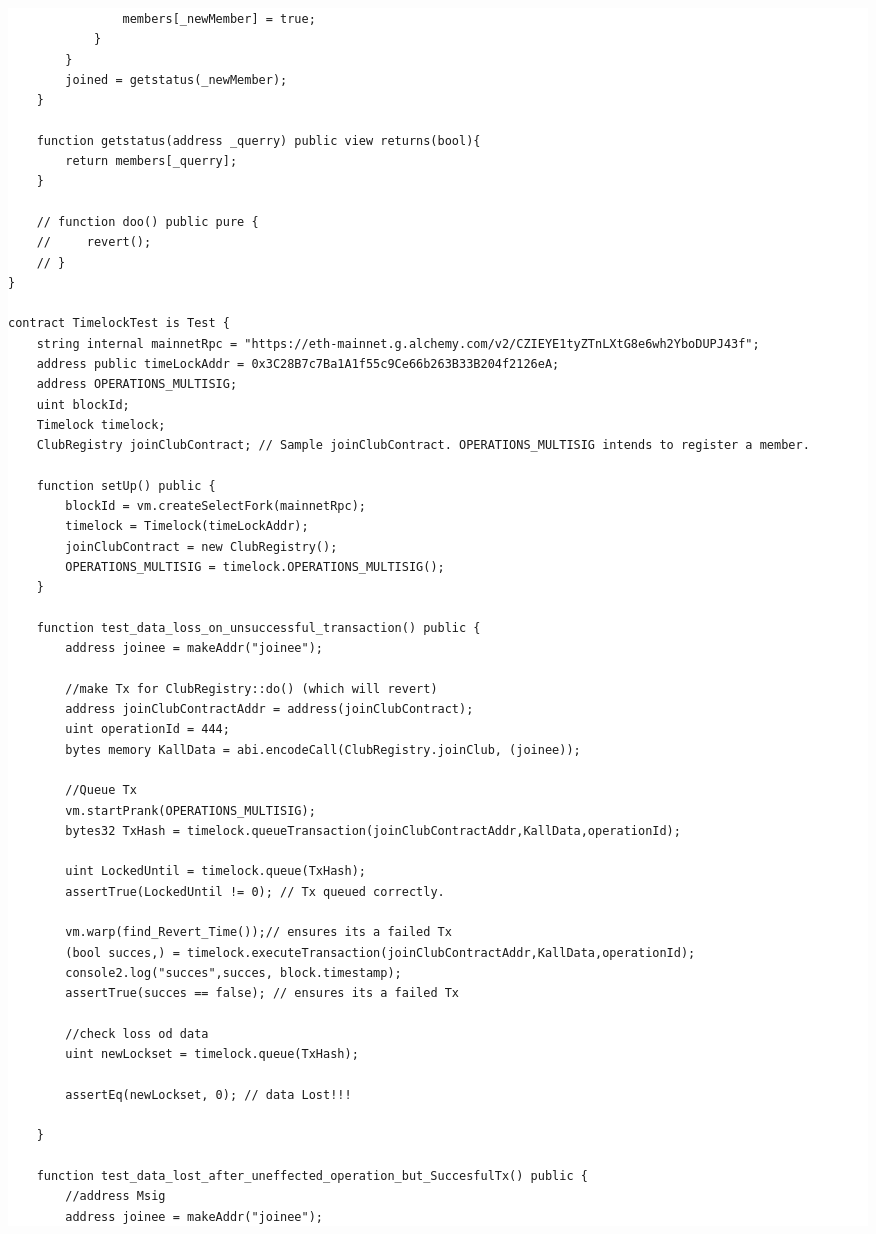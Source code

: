 ```
                members[_newMember] = true;
            }
        }
        joined = getstatus(_newMember);
    }

    function getstatus(address _querry) public view returns(bool){
        return members[_querry];
    }

    // function doo() public pure {
    //     revert();
    // }
}

contract TimelockTest is Test { 
    string internal mainnetRpc = "https://eth-mainnet.g.alchemy.com/v2/CZIEYE1tyZTnLXtG8e6wh2YboDUPJ43f";
    address public timeLockAddr = 0x3C28B7c7Ba1A1f55c9Ce66b263B33B204f2126eA;
    address OPERATIONS_MULTISIG;
    uint blockId;
    Timelock timelock;
    ClubRegistry joinClubContract; // Sample joinClubContract. OPERATIONS_MULTISIG intends to register a member.

    function setUp() public {
        blockId = vm.createSelectFork(mainnetRpc);
        timelock = Timelock(timeLockAddr);
        joinClubContract = new ClubRegistry();
        OPERATIONS_MULTISIG = timelock.OPERATIONS_MULTISIG();
    }

    function test_data_loss_on_unsuccessful_transaction() public {
        address joinee = makeAddr("joinee");
    
        //make Tx for ClubRegistry::do() (which will revert)
        address joinClubContractAddr = address(joinClubContract);
        uint operationId = 444;
        bytes memory KallData = abi.encodeCall(ClubRegistry.joinClub, (joinee));
        
        //Queue Tx
        vm.startPrank(OPERATIONS_MULTISIG);
        bytes32 TxHash = timelock.queueTransaction(joinClubContractAddr,KallData,operationId);

        uint LockedUntil = timelock.queue(TxHash);
        assertTrue(LockedUntil != 0); // Tx queued correctly.

        vm.warp(find_Revert_Time());// ensures its a failed Tx
        (bool succes,) = timelock.executeTransaction(joinClubContractAddr,KallData,operationId);
        console2.log("succes",succes, block.timestamp);
        assertTrue(succes == false); // ensures its a failed Tx

        //check loss od data
        uint newLockset = timelock.queue(TxHash);

        assertEq(newLockset, 0); // data Lost!!!

    }

    function test_data_lost_after_uneffected_operation_but_SuccesfulTx() public {
        //address Msig
        address joinee = makeAddr("joinee");

```